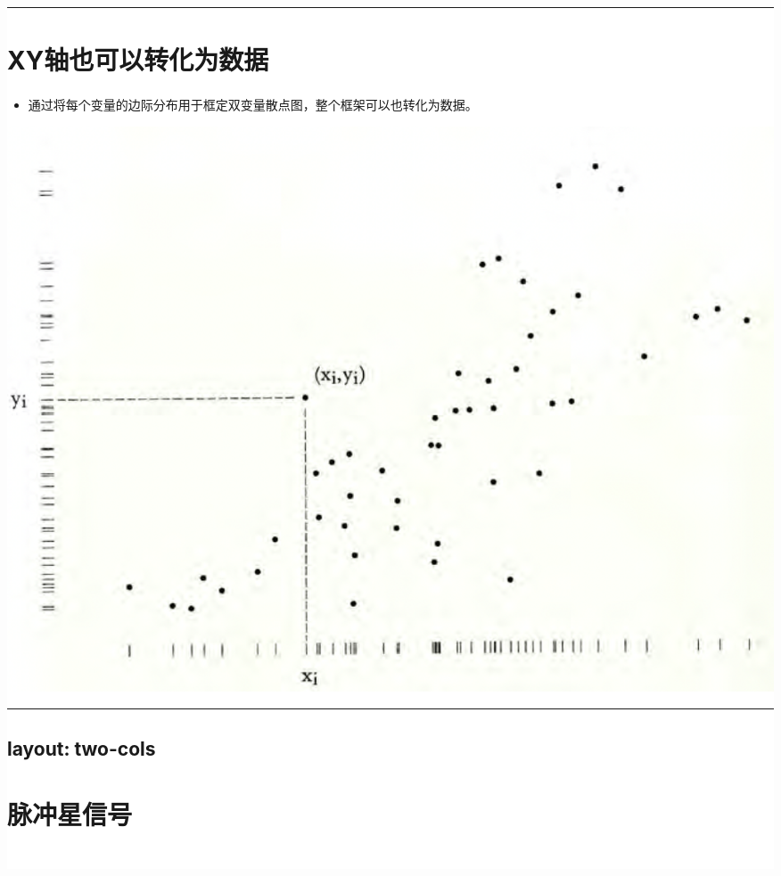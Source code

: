 
---


# XY轴也可以转化为数据

 - 通过将每个变量的边际分布用于框定双变量散点图，整个框架可以也转化为数据。



<img src="/lesson2/62.png" class="m-5 h-60 rounded shadow" />


---
layout: two-cols
---

# 脉冲星信号

<br>
